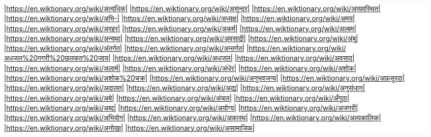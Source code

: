 |https://en.wiktionary.org/wiki/अत्यधिक|
|https://en.wiktionary.org/wiki/असुन्दर|
|https://en.wiktionary.org/wiki/अव्यवस्थित|
|https://en.wiktionary.org/wiki/अभि-|
|https://en.wiktionary.org/wiki/अध्यक्ष|
|https://en.wiktionary.org/wiki/अमय|
|https://en.wiktionary.org/wiki/अरहर|
|https://en.wiktionary.org/wiki/अकर्म|
|https://en.wiktionary.org/wiki/अल्बम|
|https://en.wiktionary.org/wiki/अन्यथा|
|https://en.wiktionary.org/wiki/अवसादी|
|https://en.wiktionary.org/wiki/अंबु|
|https://en.wiktionary.org/wiki/अंतर्गत|
|https://en.wiktionary.org/wiki/अन्तर्गत|
|https://en.wiktionary.org/wiki/अधजल%20गगरी%20छलकत%20जाय|
|https://en.wiktionary.org/wiki/अधजल|
|https://en.wiktionary.org/wiki/अवसाद|
|https://en.wiktionary.org/wiki/अलार्म|
|https://en.wiktionary.org/wiki/अंधेर|
|https://en.wiktionary.org/wiki/अशोक|
|https://en.wiktionary.org/wiki/अशोक%20चक्र|
|https://en.wiktionary.org/wiki/अनुभवजन्य|
|https://en.wiktionary.org/wiki/अफ़सुरदा|
|https://en.wiktionary.org/wiki/अदालत|
|https://en.wiktionary.org/wiki/अद्य|
|https://en.wiktionary.org/wiki/अनुसंधान|
|https://en.wiktionary.org/wiki/अबे|
|https://en.wiktionary.org/wiki/अंचल|
|https://en.wiktionary.org/wiki/अँगूठा|
|https://en.wiktionary.org/wiki/अब्द|
|https://en.wiktionary.org/wiki/अयोग्य|
|https://en.wiktionary.org/wiki/अजगरी|
|https://en.wiktionary.org/wiki/अभियोग|
|https://en.wiktionary.org/wiki/अकारथ|
|https://en.wiktionary.org/wiki/अल्पकालिक|
|https://en.wiktionary.org/wiki/अनोखा|
|https://en.wiktionary.org/wiki/असामाजिक|